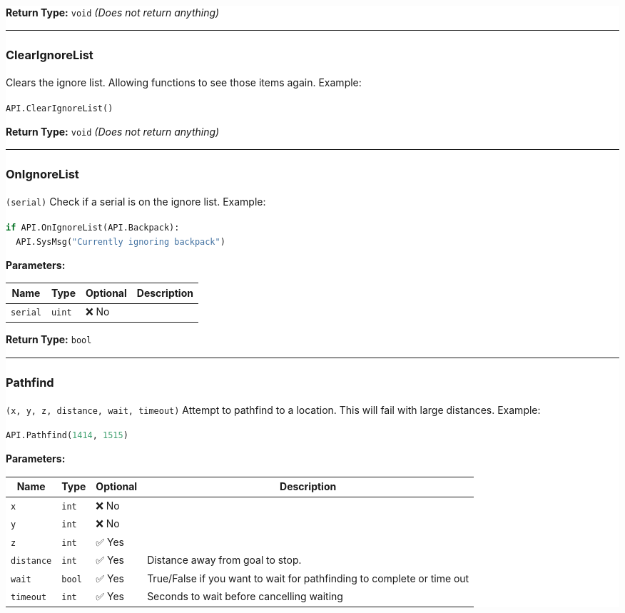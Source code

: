 **Return Type:** `void` *(Does not return anything)*

---

### ClearIgnoreList

 Clears the ignore list. Allowing functions to see those items again.
 Example:
 ```py
 API.ClearIgnoreList()
 ```


**Return Type:** `void` *(Does not return anything)*

---

### OnIgnoreList
`(serial)`
 Check if a serial is on the ignore list.
 Example:
 ```py
 if API.OnIgnoreList(API.Backpack):
   API.SysMsg("Currently ignoring backpack")
 ```


**Parameters:**

| Name | Type | Optional | Description |
| --- | --- | --- | --- |
| `serial` | `uint` | ❌ No |  |

**Return Type:** `bool`

---

### Pathfind
`(x, y, z, distance, wait, timeout)`
 Attempt to pathfind to a location.  This will fail with large distances.
 Example:
 ```py
 API.Pathfind(1414, 1515)
 ```


**Parameters:**

| Name | Type | Optional | Description |
| --- | --- | --- | --- |
| `x` | `int` | ❌ No |  |
| `y` | `int` | ❌ No |  |
| `z` | `int` | ✅ Yes |  |
| `distance` | `int` | ✅ Yes | Distance away from goal to stop. |
| `wait` | `bool` | ✅ Yes | True/False if you want to wait for pathfinding to complete or time out |
| `timeout` | `int` | ✅ Yes | Seconds to wait before cancelling waiting |
